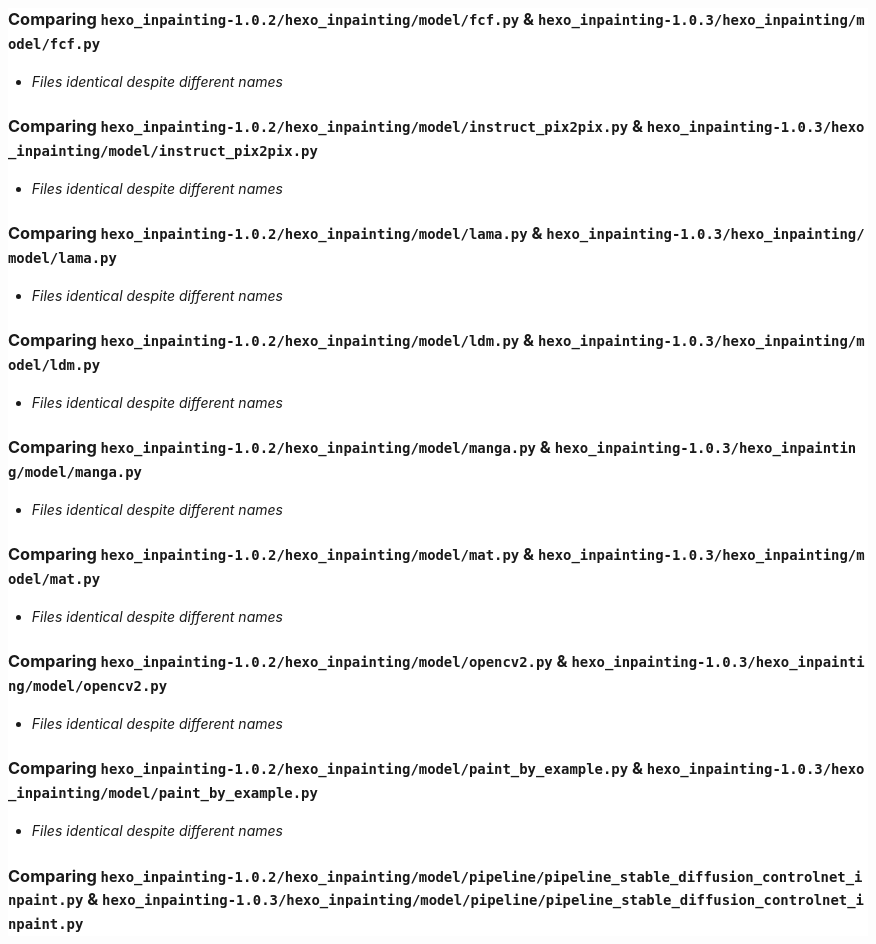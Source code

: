 ### Comparing `hexo_inpainting-1.0.2/hexo_inpainting/model/fcf.py` & `hexo_inpainting-1.0.3/hexo_inpainting/model/fcf.py`

 * *Files identical despite different names*

### Comparing `hexo_inpainting-1.0.2/hexo_inpainting/model/instruct_pix2pix.py` & `hexo_inpainting-1.0.3/hexo_inpainting/model/instruct_pix2pix.py`

 * *Files identical despite different names*

### Comparing `hexo_inpainting-1.0.2/hexo_inpainting/model/lama.py` & `hexo_inpainting-1.0.3/hexo_inpainting/model/lama.py`

 * *Files identical despite different names*

### Comparing `hexo_inpainting-1.0.2/hexo_inpainting/model/ldm.py` & `hexo_inpainting-1.0.3/hexo_inpainting/model/ldm.py`

 * *Files identical despite different names*

### Comparing `hexo_inpainting-1.0.2/hexo_inpainting/model/manga.py` & `hexo_inpainting-1.0.3/hexo_inpainting/model/manga.py`

 * *Files identical despite different names*

### Comparing `hexo_inpainting-1.0.2/hexo_inpainting/model/mat.py` & `hexo_inpainting-1.0.3/hexo_inpainting/model/mat.py`

 * *Files identical despite different names*

### Comparing `hexo_inpainting-1.0.2/hexo_inpainting/model/opencv2.py` & `hexo_inpainting-1.0.3/hexo_inpainting/model/opencv2.py`

 * *Files identical despite different names*

### Comparing `hexo_inpainting-1.0.2/hexo_inpainting/model/paint_by_example.py` & `hexo_inpainting-1.0.3/hexo_inpainting/model/paint_by_example.py`

 * *Files identical despite different names*

### Comparing `hexo_inpainting-1.0.2/hexo_inpainting/model/pipeline/pipeline_stable_diffusion_controlnet_inpaint.py` & `hexo_inpainting-1.0.3/hexo_inpainting/model/pipeline/pipeline_stable_diffusion_controlnet_inpaint.py`
